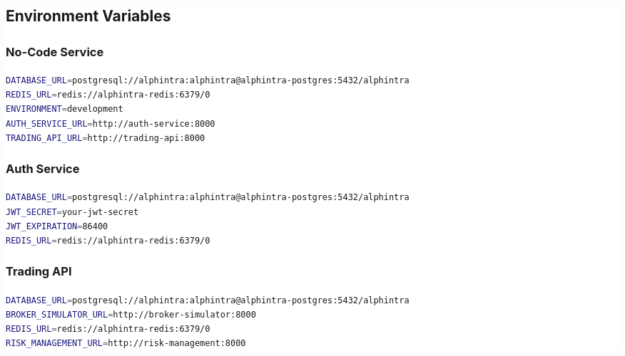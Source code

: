 ## Environment Variables

### No-Code Service
```bash
DATABASE_URL=postgresql://alphintra:alphintra@alphintra-postgres:5432/alphintra
REDIS_URL=redis://alphintra-redis:6379/0
ENVIRONMENT=development
AUTH_SERVICE_URL=http://auth-service:8000
TRADING_API_URL=http://trading-api:8000
```

### Auth Service
```bash
DATABASE_URL=postgresql://alphintra:alphintra@alphintra-postgres:5432/alphintra
JWT_SECRET=your-jwt-secret
JWT_EXPIRATION=86400
REDIS_URL=redis://alphintra-redis:6379/0
```

### Trading API
```bash
DATABASE_URL=postgresql://alphintra:alphintra@alphintra-postgres:5432/alphintra
BROKER_SIMULATOR_URL=http://broker-simulator:8000
REDIS_URL=redis://alphintra-redis:6379/0
RISK_MANAGEMENT_URL=http://risk-management:8000
```